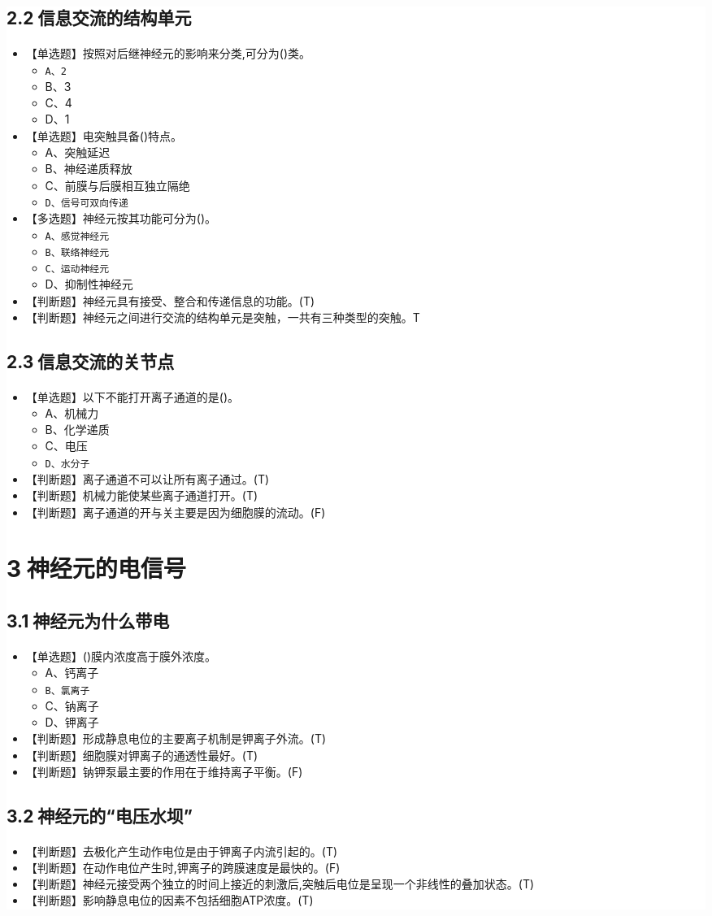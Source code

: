 
## 2.2 信息交流的结构单元
- 【单选题】按照对后继神经元的影响来分类,可分为()类。
  - `A、2`
  - B、3
  - C、4
  - D、1
- 【单选题】电突触具备()特点。
  - A、突触延迟
  - B、神经递质释放
  - C、前膜与后膜相互独立隔绝
  - `D、信号可双向传递`
- 【多选题】神经元按其功能可分为()。
  - `A、感觉神经元`
  - `B、联络神经元`
  - `C、运动神经元`
  - D、抑制性神经元
- 【判断题】神经元具有接受、整合和传递信息的功能。(T)
- 【判断题】神经元之间进行交流的结构单元是突触，一共有三种类型的突触。T


## 2.3 信息交流的关节点
- 【单选题】以下不能打开离子通道的是()。
  - A、机械力
  - B、化学递质
  - C、电压
  - `D、水分子`
- 【判断题】离子通道不可以让所有离子通过。(T)
- 【判断题】机械力能使某些离子通道打开。(T)
- 【判断题】离子通道的开与关主要是因为细胞膜的流动。(F)



# 3 神经元的电信号

## 3.1 神经元为什么带电
- 【单选题】()膜内浓度高于膜外浓度。
  - A、钙离子
  - `B、氯离子`
  - C、钠离子
  - D、钾离子
- 【判断题】形成静息电位的主要离子机制是钾离子外流。(T)
- 【判断题】细胞膜对钾离子的通透性最好。(T)
- 【判断题】钠钾泵最主要的作用在于维持离子平衡。(F)


## 3.2 神经元的“电压水坝”
- 【判断题】去极化产生动作电位是由于钾离子内流引起的。(T)
- 【判断题】在动作电位产生时,钾离子的跨膜速度是最快的。(F)
- 【判断题】神经元接受两个独立的时间上接近的刺激后,突触后电位是呈现一个非线性的叠加状态。(T)
- 【判断题】影响静息电位的因素不包括细胞ATP浓度。(T)
